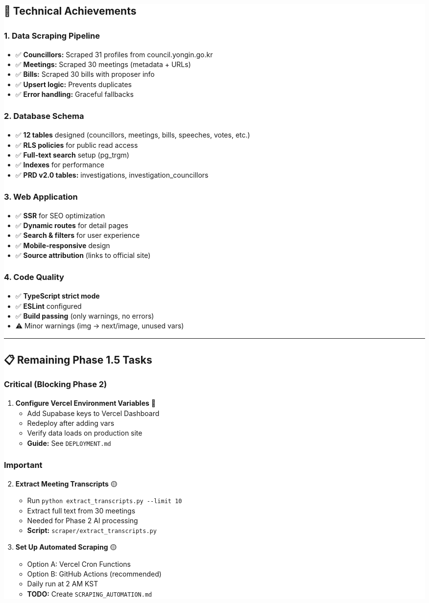 
## 🔧 Technical Achievements

### 1. Data Scraping Pipeline
- ✅ **Councillors:** Scraped 31 profiles from council.yongin.go.kr
- ✅ **Meetings:** Scraped 30 meetings (metadata + URLs)
- ✅ **Bills:** Scraped 30 bills with proposer info
- ✅ **Upsert logic:** Prevents duplicates
- ✅ **Error handling:** Graceful fallbacks

### 2. Database Schema
- ✅ **12 tables** designed (councillors, meetings, bills, speeches, votes, etc.)
- ✅ **RLS policies** for public read access
- ✅ **Full-text search** setup (pg_trgm)
- ✅ **Indexes** for performance
- ✅ **PRD v2.0 tables:** investigations, investigation_councillors

### 3. Web Application
- ✅ **SSR** for SEO optimization
- ✅ **Dynamic routes** for detail pages
- ✅ **Search & filters** for user experience
- ✅ **Mobile-responsive** design
- ✅ **Source attribution** (links to official site)

### 4. Code Quality
- ✅ **TypeScript strict mode**
- ✅ **ESLint** configured
- ✅ **Build passing** (only warnings, no errors)
- ⚠️ Minor warnings (img → next/image, unused vars)

---

## 📋 Remaining Phase 1.5 Tasks

### Critical (Blocking Phase 2)
1. **Configure Vercel Environment Variables** 🔴
   - Add Supabase keys to Vercel Dashboard
   - Redeploy after adding vars
   - Verify data loads on production site
   - **Guide:** See `DEPLOYMENT.md`

### Important
2. **Extract Meeting Transcripts** 🟡
   - Run `python extract_transcripts.py --limit 10`
   - Extract full text from 30 meetings
   - Needed for Phase 2 AI processing
   - **Script:** `scraper/extract_transcripts.py`

3. **Set Up Automated Scraping** 🟡
   - Option A: Vercel Cron Functions
   - Option B: GitHub Actions (recommended)
   - Daily run at 2 AM KST
   - **TODO:** Create `SCRAPING_AUTOMATION.md`
